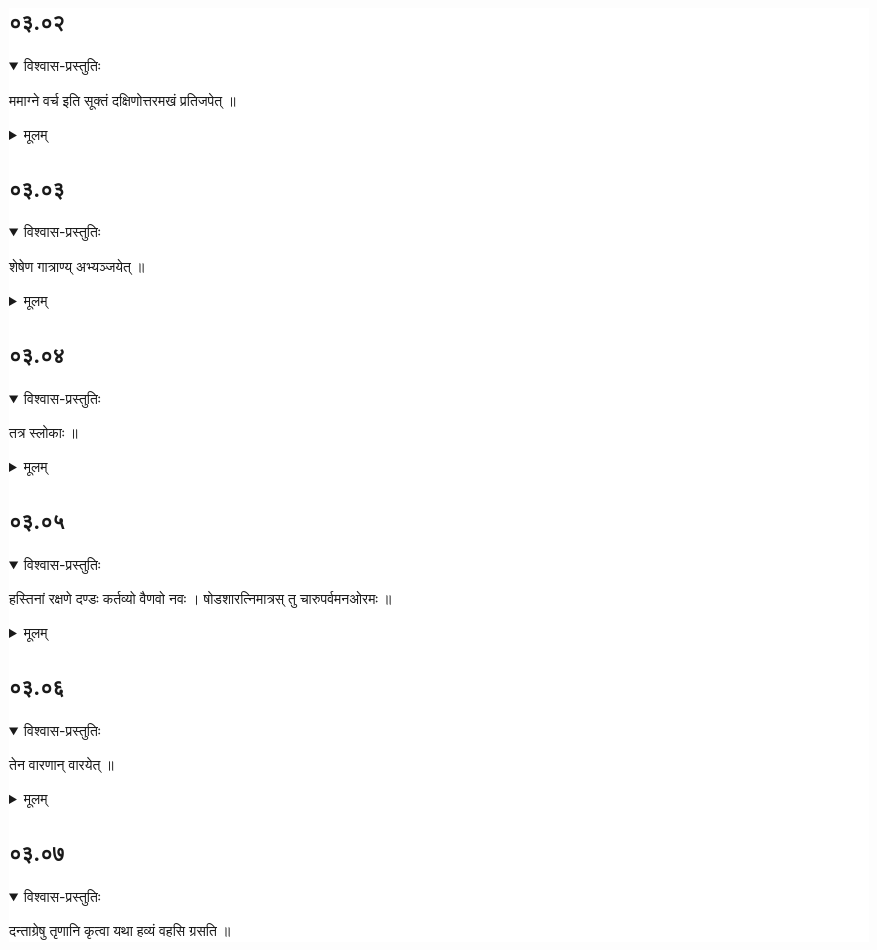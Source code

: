
## ०३.०२

<details open><summary>विश्वास-प्रस्तुतिः</summary>

ममाग्ने वर्च इति सूक्तं दक्षिणोत्तरमखं प्रतिजपेत् ॥  
</details>

<details><summary>मूलम्</summary></details>


## ०३.०३

<details open><summary>विश्वास-प्रस्तुतिः</summary>

शेषेण गात्राण्य् अभ्यञ्जयेत् ॥  
</details>

<details><summary>मूलम्</summary></details>


## ०३.०४

<details open><summary>विश्वास-प्रस्तुतिः</summary>

तत्र स्लोकाः ॥  
</details>

<details><summary>मूलम्</summary></details>


## ०३.०५

<details open><summary>विश्वास-प्रस्तुतिः</summary>

हस्तिनां रक्षणे दण्डः कर्तव्यो वैणवो नवः । षोडशारत्निमात्रस् तु चारुपर्वमनओरमः ॥  
</details>

<details><summary>मूलम्</summary></details>


## ०३.०६

<details open><summary>विश्वास-प्रस्तुतिः</summary>

तेन वारणान् वारयेत् ॥  
</details>

<details><summary>मूलम्</summary></details>


## ०३.०७

<details open><summary>विश्वास-प्रस्तुतिः</summary>

दन्ताग्रेषु तृणानि कृत्वा यथा हव्यं वहसि ग्रसति ॥  
</details>
